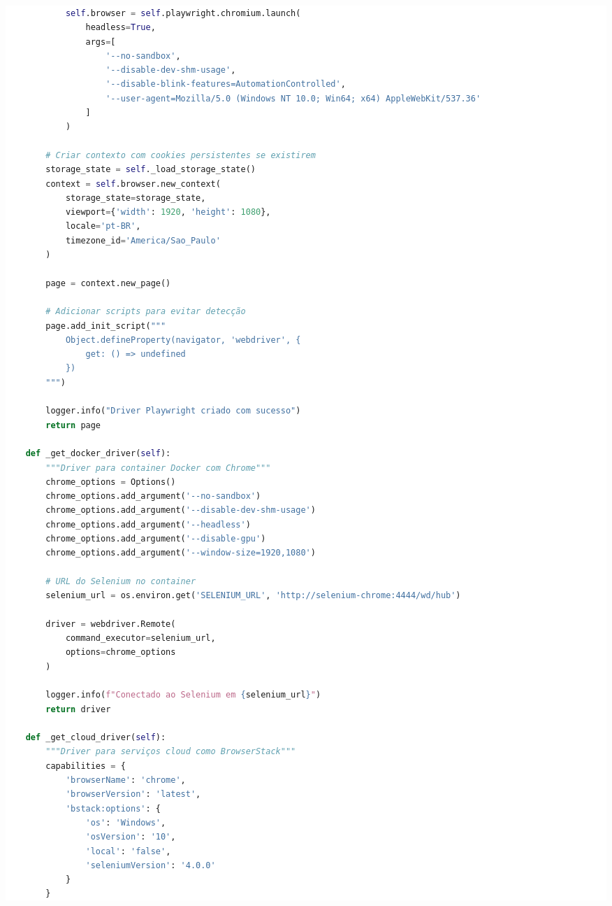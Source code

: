 ```python
            self.browser = self.playwright.chromium.launch(
                headless=True,
                args=[
                    '--no-sandbox',
                    '--disable-dev-shm-usage',
                    '--disable-blink-features=AutomationControlled',
                    '--user-agent=Mozilla/5.0 (Windows NT 10.0; Win64; x64) AppleWebKit/537.36'
                ]
            )
        
        # Criar contexto com cookies persistentes se existirem
        storage_state = self._load_storage_state()
        context = self.browser.new_context(
            storage_state=storage_state,
            viewport={'width': 1920, 'height': 1080},
            locale='pt-BR',
            timezone_id='America/Sao_Paulo'
        )
        
        page = context.new_page()
        
        # Adicionar scripts para evitar detecção
        page.add_init_script("""
            Object.defineProperty(navigator, 'webdriver', {
                get: () => undefined
            })
        """)
        
        logger.info("Driver Playwright criado com sucesso")
        return page
    
    def _get_docker_driver(self):
        """Driver para container Docker com Chrome"""
        chrome_options = Options()
        chrome_options.add_argument('--no-sandbox')
        chrome_options.add_argument('--disable-dev-shm-usage')
        chrome_options.add_argument('--headless')
        chrome_options.add_argument('--disable-gpu')
        chrome_options.add_argument('--window-size=1920,1080')
        
        # URL do Selenium no container
        selenium_url = os.environ.get('SELENIUM_URL', 'http://selenium-chrome:4444/wd/hub')
        
        driver = webdriver.Remote(
            command_executor=selenium_url,
            options=chrome_options
        )
        
        logger.info(f"Conectado ao Selenium em {selenium_url}")
        return driver
    
    def _get_cloud_driver(self):
        """Driver para serviços cloud como BrowserStack"""
        capabilities = {
            'browserName': 'chrome',
            'browserVersion': 'latest',
            'bstack:options': {
                'os': 'Windows',
                'osVersion': '10',
                'local': 'false',
                'seleniumVersion': '4.0.0'
            }
        }
```